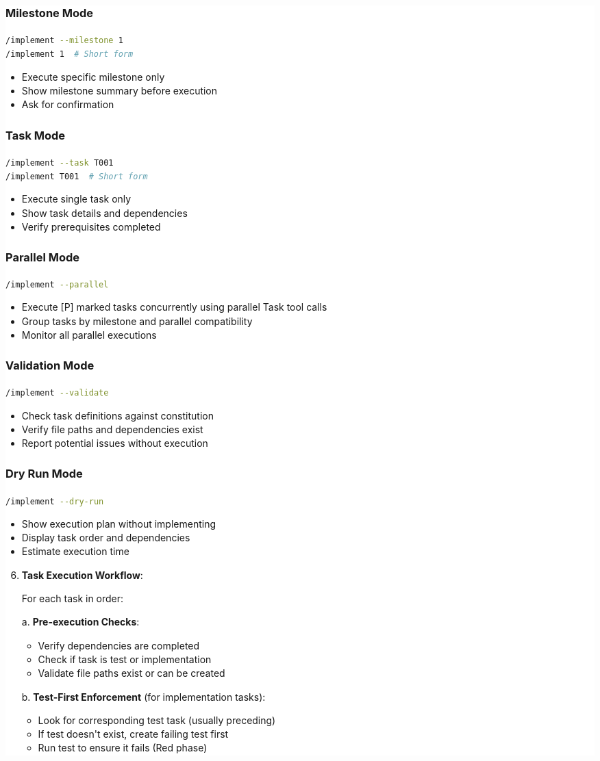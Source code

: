    ### Milestone Mode
   ```bash
   /implement --milestone 1
   /implement 1  # Short form
   ```
   - Execute specific milestone only
   - Show milestone summary before execution
   - Ask for confirmation

   ### Task Mode
   ```bash
   /implement --task T001
   /implement T001  # Short form
   ```
   - Execute single task only
   - Show task details and dependencies
   - Verify prerequisites completed

   ### Parallel Mode
   ```bash
   /implement --parallel
   ```
   - Execute [P] marked tasks concurrently using parallel Task tool calls
   - Group tasks by milestone and parallel compatibility
   - Monitor all parallel executions

   ### Validation Mode
   ```bash
   /implement --validate
   ```
   - Check task definitions against constitution
   - Verify file paths and dependencies exist
   - Report potential issues without execution

   ### Dry Run Mode
   ```bash
   /implement --dry-run
   ```
   - Show execution plan without implementing
   - Display task order and dependencies
   - Estimate execution time

6. **Task Execution Workflow**:

   For each task in order:

   a. **Pre-execution Checks**:
   - Verify dependencies are completed
   - Check if task is test or implementation
   - Validate file paths exist or can be created

   b. **Test-First Enforcement** (for implementation tasks):
   - Look for corresponding test task (usually preceding)
   - If test doesn't exist, create failing test first
   - Run test to ensure it fails (Red phase)
